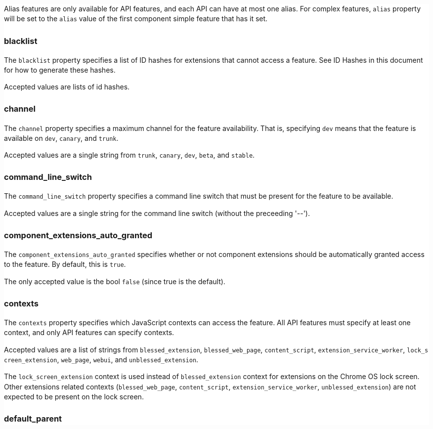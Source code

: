 Alias features are only available for API features, and each API can have at
most one alias.
For complex features, `alias` property will be set to the `alias` value of the
first component simple feature that has it set.

### blacklist

The `blacklist` property specifies a list of ID hashes for extensions that
cannot access a feature. See ID Hashes in this document for how to generate
these hashes.

Accepted values are lists of id hashes.

### channel

The `channel` property specifies a maximum channel for the feature availability.
That is, specifying `dev` means that the feature is available on `dev`,
`canary`, and `trunk`.

Accepted values are a single string from `trunk`, `canary`, `dev`, `beta`, and
`stable`.

### command\_line\_switch

The `command_line_switch` property specifies a command line switch that must be
present for the feature to be available.

Accepted values are a single string for the command line switch (without the
preceeding '--').

### component\_extensions\_auto\_granted

The `component_extensions_auto_granted` specifies whether or not component
extensions should be automatically granted access to the feature. By default,
this is `true`.

The only accepted value is the bool `false` (since true is the default).

### contexts

The `contexts` property specifies which JavaScript contexts can access the
feature. All API features must specify at least one context, and only API
features can specify contexts.

Accepted values are a list of strings from `blessed_extension`,
`blessed_web_page`, `content_script`, `extension_service_worker`,
`lock_screen_extension`, `web_page`, `webui`, and `unblessed_extension`.

The `lock_screen_extension` context is used instead of `blessed_extension`
context for extensions on the Chrome OS lock screen. Other extensions related
contexts (`blessed_web_page`, `content_script`, `extension_service_worker`,
`unblessed_extension`) are not expected to be present on the lock screen.

### default\_parent
